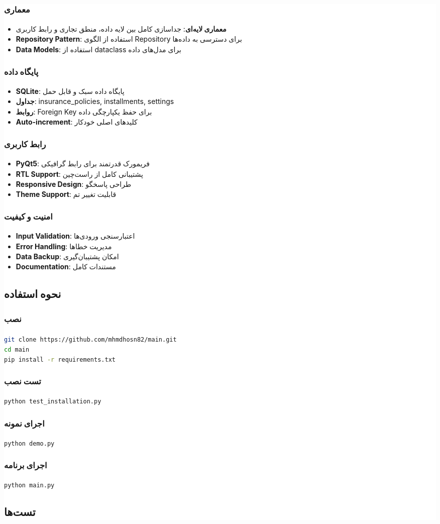 ### معماری
- **معماری لایه‌ای**: جداسازی کامل بین لایه داده، منطق تجاری و رابط کاربری
- **Repository Pattern**: استفاده از الگوی Repository برای دسترسی به داده‌ها
- **Data Models**: استفاده از dataclass برای مدل‌های داده

### پایگاه داده
- **SQLite**: پایگاه داده سبک و قابل حمل
- **جداول**: insurance_policies, installments, settings
- **روابط**: Foreign Key برای حفظ یکپارچگی داده
- **Auto-increment**: کلیدهای اصلی خودکار

### رابط کاربری
- **PyQt5**: فریمورک قدرتمند برای رابط گرافیکی
- **RTL Support**: پشتیبانی کامل از راست‌چین
- **Responsive Design**: طراحی پاسخگو
- **Theme Support**: قابلیت تغییر تم

### امنیت و کیفیت
- **Input Validation**: اعتبارسنجی ورودی‌ها
- **Error Handling**: مدیریت خطاها
- **Data Backup**: امکان پشتیبان‌گیری
- **Documentation**: مستندات کامل

## نحوه استفاده

### نصب
```bash
git clone https://github.com/mhmdhosn82/main.git
cd main
pip install -r requirements.txt
```

### تست نصب
```bash
python test_installation.py
```

### اجرای نمونه
```bash
python demo.py
```

### اجرای برنامه
```bash
python main.py
```

## تست‌ها
